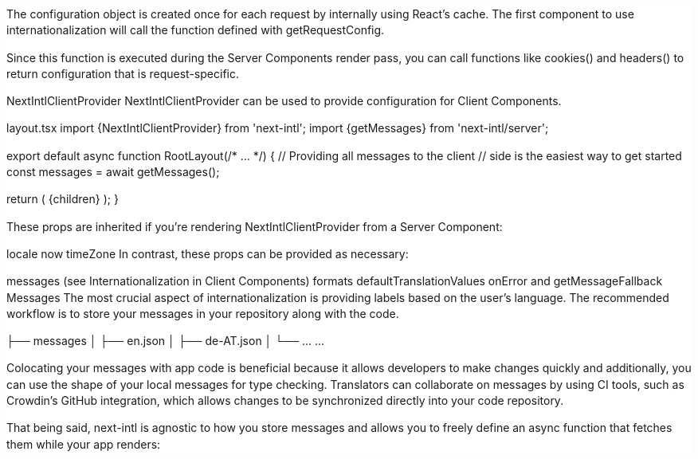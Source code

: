 The configuration object is created once for each request by internally using React’s cache. The first component to use internationalization will call the function defined with getRequestConfig.

Since this function is executed during the Server Components render pass, you can call functions like cookies() and headers() to return configuration that is request-specific.

NextIntlClientProvider
NextIntlClientProvider can be used to provide configuration for Client Components.

layout.tsx
import {NextIntlClientProvider} from 'next-intl';
import {getMessages} from 'next-intl/server';
 
export default async function RootLayout(/* ... */) {
  // Providing all messages to the client
  // side is the easiest way to get started
  const messages = await getMessages();
 
  return (
    <html lang={locale}>
      <body>
        <NextIntlClientProvider messages={messages}>
          {children}
        </NextIntlClientProvider>
      </body>
    </html>
  );
}

These props are inherited if you’re rendering NextIntlClientProvider from a Server Component:

locale
now
timeZone
In contrast, these props can be provided as necessary:

messages (see Internationalization in Client Components)
formats
defaultTranslationValues
onError and getMessageFallback
Messages
The most crucial aspect of internationalization is providing labels based on the user’s language. The recommended workflow is to store your messages in your repository along with the code.

├── messages
│   ├── en.json
│   ├── de-AT.json
│   └── ...
...

Colocating your messages with app code is beneficial because it allows developers to make changes quickly and additionally, you can use the shape of your local messages for type checking. Translators can collaborate on messages by using CI tools, such as Crowdin’s GitHub integration, which allows changes to be synchronized directly into your code repository.

That being said, next-intl is agnostic to how you store messages and allows you to freely define an async function that fetches them while your app renders:
